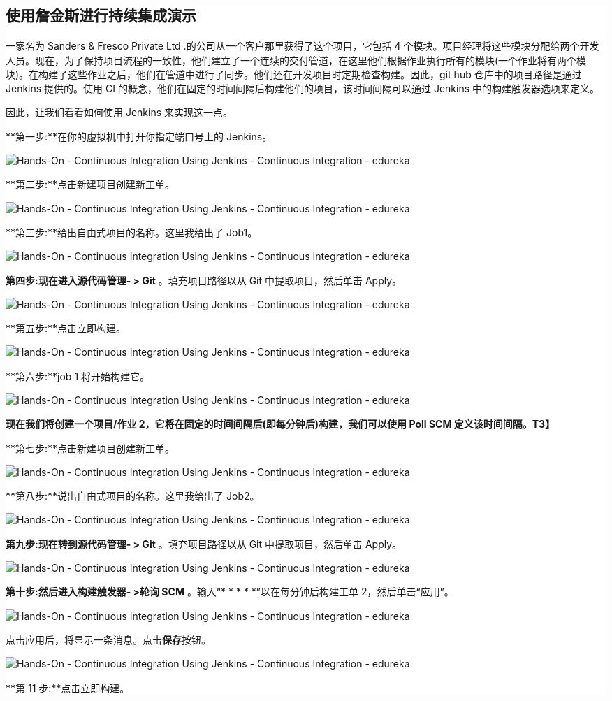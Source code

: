 ## **使用詹金斯进行持续集成演示**

一家名为 Sanders & Fresco Private Ltd .的公司从一个客户那里获得了这个项目，它包括 4 个模块。项目经理将这些模块分配给两个开发人员。现在，为了保持项目流程的一致性，他们建立了一个连续的交付管道，在这里他们根据作业执行所有的模块(一个作业将有两个模块)。在构建了这些作业之后，他们在管道中进行了同步。他们还在开发项目时定期检查构建。因此，git hub 仓库中的项目路径是通过 Jenkins 提供的。使用 CI 的概念，他们在固定的时间间隔后构建他们的项目，该时间间隔可以通过 Jenkins 中的构建触发器选项来定义。

因此，让我们看看如何使用 Jenkins 来实现这一点。

**第一步:**在你的虚拟机中打开你指定端口号上的 Jenkins。

![Hands-On - Continuous Integration Using Jenkins - Continuous Integration - edureka](../Images/215186110ff5cb9b6925720d20acea5e.png)

**第二步:**点击新建项目创建新工单。

![Hands-On - Continuous Integration Using Jenkins - Continuous Integration - edureka](../Images/5adf31ba8e6e33e618d11317b4b5ad4f.png)

**第三步:**给出自由式项目的名称。这里我给出了 Job1。

![Hands-On - Continuous Integration Using Jenkins - Continuous Integration - edureka](../Images/c717b6367dd4e6c453c022e95eae8946.png)

**第四步:**现在进入**源代码管理- > Git** 。填充项目路径以从 Git 中提取项目，然后单击 Apply。

![Hands-On - Continuous Integration Using Jenkins - Continuous Integration - edureka](../Images/47c0bd9b11e0f27dca996aeeb00c6de7.png)

**第五步:**点击立即构建。

![Hands-On - Continuous Integration Using Jenkins - Continuous Integration - edureka](../Images/d6d82ddf181e34d78b8dbaea2066d1e8.png)

**第六步:**job 1 将开始构建它。

![Hands-On - Continuous Integration Using Jenkins - Continuous Integration - edureka](../Images/781b5b09df16ff5af9489d905b020738.png)

**现在我们将创建一个项目/作业 2，它将在固定的时间间隔后(即每分钟后)构建，我们可以使用 Poll SCM 定义该时间间隔。T3】**

**第七步:**点击新建项目创建新工单。

![Hands-On - Continuous Integration Using Jenkins - Continuous Integration - edureka](../Images/4950e1bb5af89f24cf92dd1561acb1d1.png)

**第八步:**说出自由式项目的名称。这里我给出了 Job2。

![Hands-On - Continuous Integration Using Jenkins - Continuous Integration - edureka](../Images/32b180471e37401606d5e324aae97369.png)

**第九步:**现在转到**源代码管理- > Git** 。填充项目路径以从 Git 中提取项目，然后单击 Apply。

![Hands-On - Continuous Integration Using Jenkins - Continuous Integration - edureka](../Images/f5209c246b2f4bdc41ed9b586b549a15.png)

**第十步:**然后进入**构建触发器- >轮询 SCM** 。输入“* * * * *”以在每分钟后构建工单 2，然后单击“应用”。

![Hands-On - Continuous Integration Using Jenkins - Continuous Integration - edureka](../Images/37e2372cce900369bef3c107068b14ea.png)

点击应用后，将显示一条消息。点击**保存**按钮。

![Hands-On - Continuous Integration Using Jenkins - Continuous Integration - edureka](../Images/395ac04ca05d042f386b2526b20ebb6f.png)

**第 11 步:**点击立即构建。
